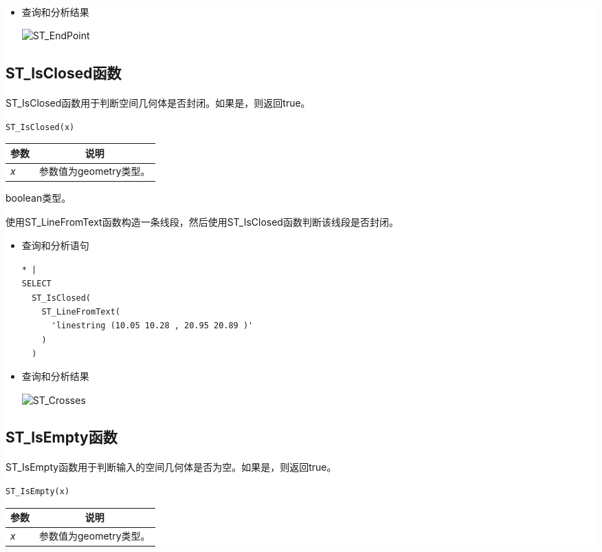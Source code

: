   

* 查询和分析结果

  ![ST_EndPoint](https://help-static-aliyun-doc.aliyuncs.com/assets/img/zh-CN/9208969261/p308071.png)




ST_IsClosed函数 
----------------------------------

ST_IsClosed函数用于判断空间几何体是否封闭。如果是，则返回true。

```unknow
ST_IsClosed(x)
```



| 参数  |       说明        |
|-----|-----------------|
| *x* | 参数值为geometry类型。 |



boolean类型。

使用ST_LineFromText函数构造一条线段，然后使用ST_IsClosed函数判断该线段是否封闭。

* 查询和分析语句

  ```unknow
  * |
  SELECT
    ST_IsClosed(
      ST_LineFromText(
        'linestring (10.05 10.28 , 20.95 20.89 )'
      )
    )
  ```

  

* 查询和分析结果

  ![ST_Crosses](https://help-static-aliyun-doc.aliyuncs.com/assets/img/zh-CN/7798739261/p307469.png)




ST_IsEmpty函数 
---------------------------------

ST_IsEmpty函数用于判断输入的空间几何体是否为空。如果是，则返回true。

```unknow
ST_IsEmpty(x)
```



| 参数  |       说明        |
|-----|-----------------|
| *x* | 参数值为geometry类型。 |
